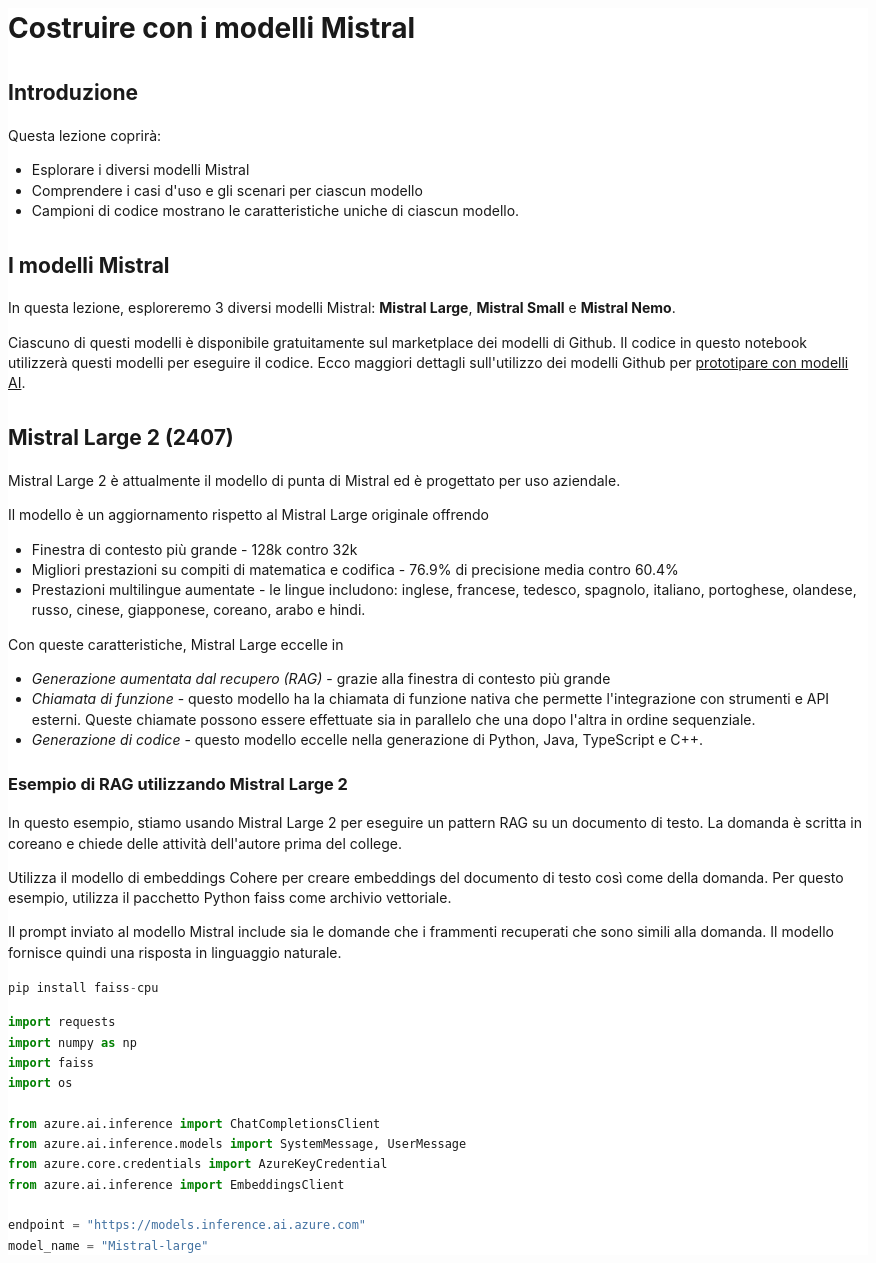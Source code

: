 
# Costruire con i modelli Mistral

## Introduzione

Questa lezione coprirà:
- Esplorare i diversi modelli Mistral
- Comprendere i casi d'uso e gli scenari per ciascun modello
- Campioni di codice mostrano le caratteristiche uniche di ciascun modello.

## I modelli Mistral

In questa lezione, esploreremo 3 diversi modelli Mistral: **Mistral Large**, **Mistral Small** e **Mistral Nemo**.

Ciascuno di questi modelli è disponibile gratuitamente sul marketplace dei modelli di Github. Il codice in questo notebook utilizzerà questi modelli per eseguire il codice. Ecco maggiori dettagli sull'utilizzo dei modelli Github per [prototipare con modelli AI](https://docs.github.com/en/github-models/prototyping-with-ai-models?WT.mc_id=academic-105485-koreyst).

## Mistral Large 2 (2407)
Mistral Large 2 è attualmente il modello di punta di Mistral ed è progettato per uso aziendale.

Il modello è un aggiornamento rispetto al Mistral Large originale offrendo
- Finestra di contesto più grande - 128k contro 32k
- Migliori prestazioni su compiti di matematica e codifica - 76.9% di precisione media contro 60.4%
- Prestazioni multilingue aumentate - le lingue includono: inglese, francese, tedesco, spagnolo, italiano, portoghese, olandese, russo, cinese, giapponese, coreano, arabo e hindi.

Con queste caratteristiche, Mistral Large eccelle in
- *Generazione aumentata dal recupero (RAG)* - grazie alla finestra di contesto più grande
- *Chiamata di funzione* - questo modello ha la chiamata di funzione nativa che permette l'integrazione con strumenti e API esterni. Queste chiamate possono essere effettuate sia in parallelo che una dopo l'altra in ordine sequenziale.
- *Generazione di codice* - questo modello eccelle nella generazione di Python, Java, TypeScript e C++.

### Esempio di RAG utilizzando Mistral Large 2

In questo esempio, stiamo usando Mistral Large 2 per eseguire un pattern RAG su un documento di testo. La domanda è scritta in coreano e chiede delle attività dell'autore prima del college.

Utilizza il modello di embeddings Cohere per creare embeddings del documento di testo così come della domanda. Per questo esempio, utilizza il pacchetto Python faiss come archivio vettoriale.

Il prompt inviato al modello Mistral include sia le domande che i frammenti recuperati che sono simili alla domanda. Il modello fornisce quindi una risposta in linguaggio naturale.

```python 
pip install faiss-cpu
```

```python 
import requests
import numpy as np
import faiss
import os

from azure.ai.inference import ChatCompletionsClient
from azure.ai.inference.models import SystemMessage, UserMessage
from azure.core.credentials import AzureKeyCredential
from azure.ai.inference import EmbeddingsClient

endpoint = "https://models.inference.ai.azure.com"
model_name = "Mistral-large"
```